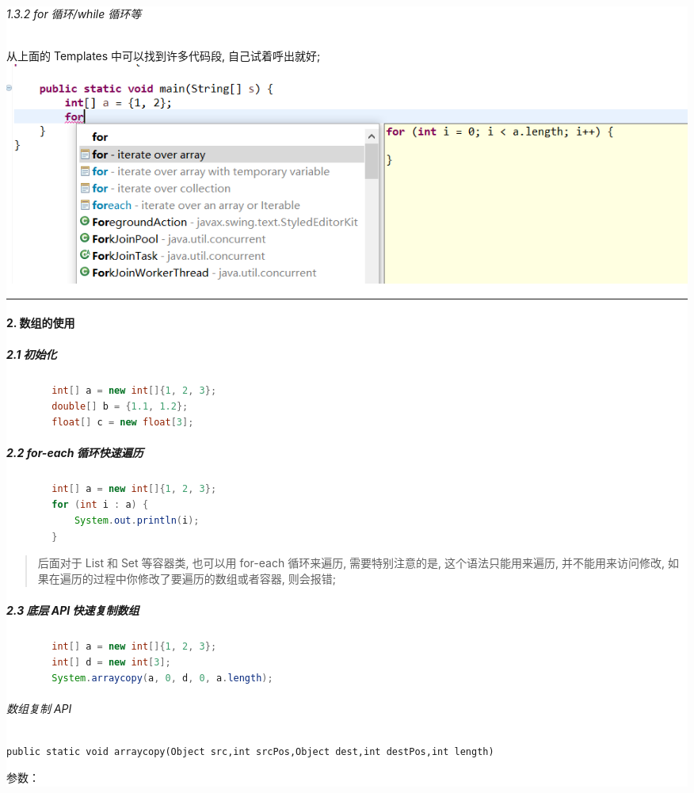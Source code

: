 ###### 1.3.2 for 循环/while 循环等

从上面的 Templates 中可以找到许多代码段, 自己试着呼出就好;
![6](../../img/50a894e8516a818c2bba882008417f78.png)

---

#### 2. 数组的使用

##### 2.1 初始化

```java
        int[] a = new int[]{1, 2, 3};
        double[] b = {1.1, 1.2};
        float[] c = new float[3];
```

##### 2.2 for-each 循环快速遍历

```java
        int[] a = new int[]{1, 2, 3};
        for (int i : a) {
            System.out.println(i);
        }
```

> 后面对于 List 和 Set 等容器类, 也可以用 for-each 循环来遍历, 需要特别注意的是, 这个语法只能用来遍历, 并不能用来访问修改, 如果在遍历的过程中你修改了要遍历的数组或者容器, 则会报错;

##### 2.3 底层 API 快速复制数组

```java
        int[] a = new int[]{1, 2, 3};
        int[] d = new int[3];
        System.arraycopy(a, 0, d, 0, a.length);
```

###### 数组复制 API

`public static void arraycopy(Object src,int srcPos,Object dest,int destPos,int length)`

参数：

